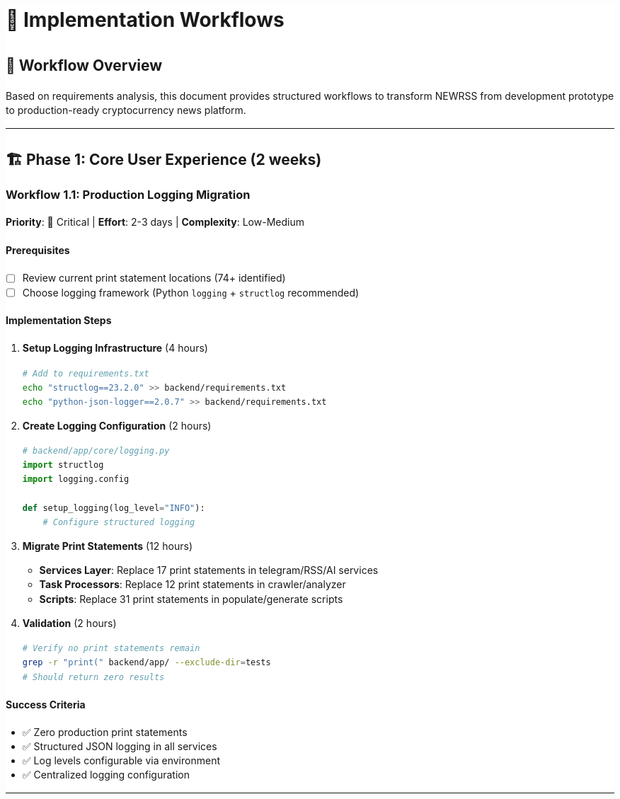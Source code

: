 # 🔄 Implementation Workflows

## 🎯 Workflow Overview

Based on requirements analysis, this document provides structured workflows to transform NEWRSS from development prototype to production-ready cryptocurrency news platform.

---

## 🏗️ Phase 1: Core User Experience (2 weeks)

### Workflow 1.1: Production Logging Migration
**Priority**: 🔴 Critical | **Effort**: 2-3 days | **Complexity**: Low-Medium

#### Prerequisites
- [ ] Review current print statement locations (74+ identified)
- [ ] Choose logging framework (Python `logging` + `structlog` recommended)

#### Implementation Steps
1. **Setup Logging Infrastructure** (4 hours)
   ```bash
   # Add to requirements.txt
   echo "structlog==23.2.0" >> backend/requirements.txt
   echo "python-json-logger==2.0.7" >> backend/requirements.txt
   ```
   
2. **Create Logging Configuration** (2 hours)
   ```python
   # backend/app/core/logging.py
   import structlog
   import logging.config
   
   def setup_logging(log_level="INFO"):
       # Configure structured logging
   ```

3. **Migrate Print Statements** (12 hours)
   - **Services Layer**: Replace 17 print statements in telegram/RSS/AI services
   - **Task Processors**: Replace 12 print statements in crawler/analyzer
   - **Scripts**: Replace 31 print statements in populate/generate scripts
   
4. **Validation** (2 hours)
   ```bash
   # Verify no print statements remain
   grep -r "print(" backend/app/ --exclude-dir=tests
   # Should return zero results
   ```

#### Success Criteria
- ✅ Zero production print statements
- ✅ Structured JSON logging in all services
- ✅ Log levels configurable via environment
- ✅ Centralized logging configuration

---